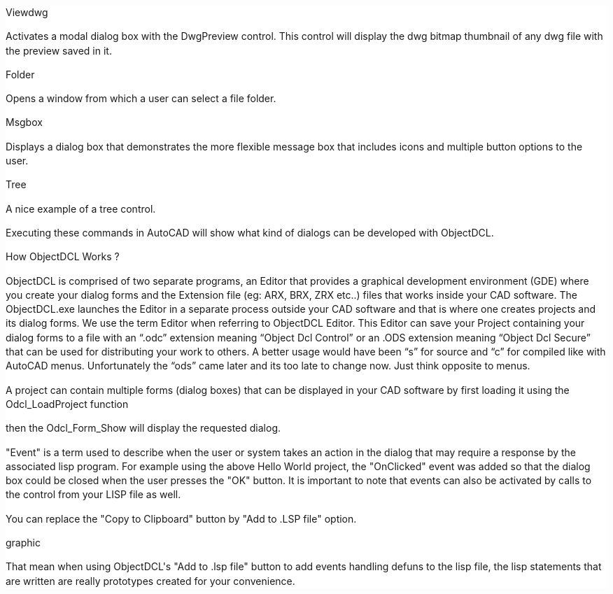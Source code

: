 Viewdwg

Activates a modal dialog box with the DwgPreview control. This control will display the dwg bitmap thumbnail of any dwg file with the preview saved in it.

 

Folder

Opens a window from which a user can select a file folder.

 

Msgbox

Displays a dialog box that demonstrates the more flexible message box that includes icons and multiple button options to the user.

 

Tree

A nice example of a tree control.

 

Executing these commands in AutoCAD will show what kind of dialogs can be developed with ObjectDCL.

How ObjectDCL Works ?

ObjectDCL is comprised of two separate programs, an Editor that provides a graphical development environment (GDE) where you create your dialog forms and the Extension file (eg: ARX, BRX, ZRX etc..) files that works inside your CAD software. The ObjectDCL.exe launches the Editor in a separate process outside your CAD software and that is where one creates projects and its dialog forms. We use the term Editor when referring to ObjectDCL Editor. This Editor can save your Project containing your dialog forms to a file with an “.odc” extension meaning “Object Dcl Control” or an .ODS extension meaning “Object Dcl Secure” that can be used for distributing your work to others. A better usage would have been “s” for source and “c” for compiled like with AutoCAD menus. Unfortunately the “ods” came later and its too late to change now. Just think opposite to menus.

 

A project can contain multiple forms (dialog boxes) that can be displayed in your CAD software by first loading it using the Odcl_LoadProject function

then the Odcl_Form_Show will display the requested dialog.

 

"Event" is a term used to describe when the user or system takes an action in the dialog that may require a response by the associated lisp program. For example using the above Hello World project, the "OnClicked" event was added so that the dialog box could be closed when the user presses the "OK" button. It is important to note that events can also be activated by calls to the control from your LISP file as well.

 

You can replace the "Copy to Clipboard" button by "Add to .LSP file" option.

graphic

 

That mean when using ObjectDCL's "Add to .lsp file" button to add events handling defuns to the lisp file, the lisp statements that are written are really prototypes created for your convenience.
